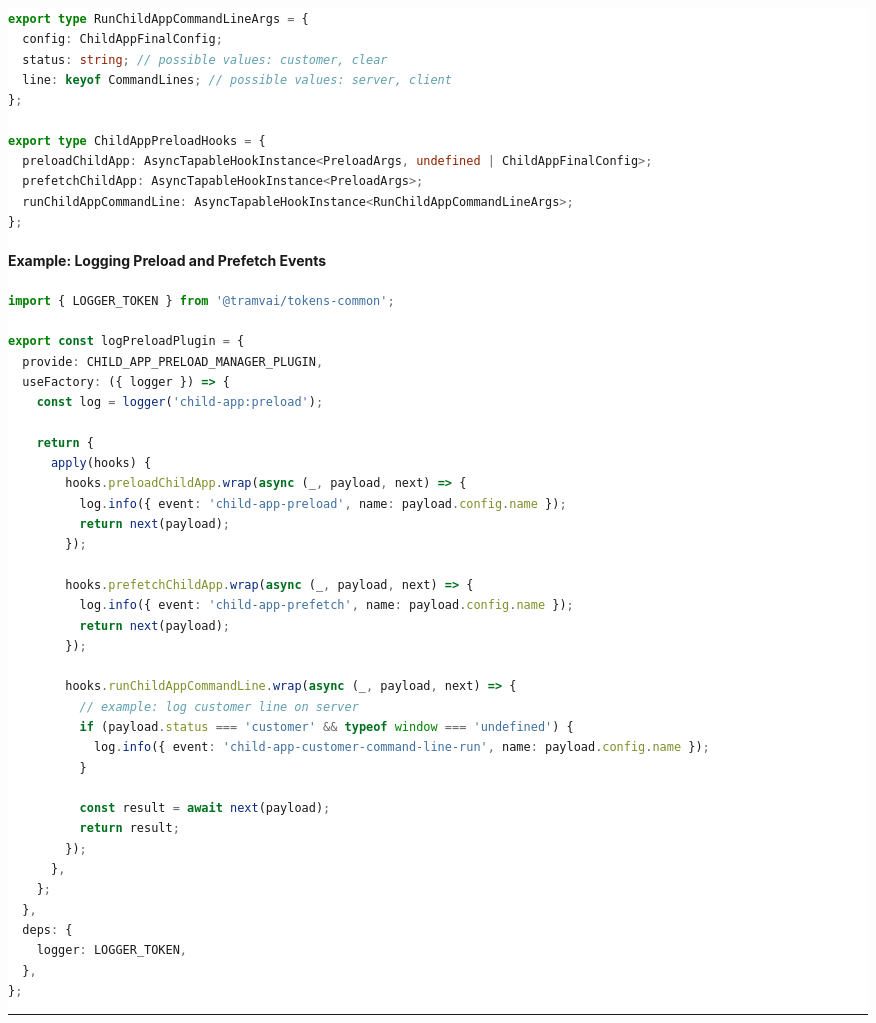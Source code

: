 ```ts
export type RunChildAppCommandLineArgs = {
  config: ChildAppFinalConfig;
  status: string; // possible values: customer, clear
  line: keyof CommandLines; // possible values: server, client
};

export type ChildAppPreloadHooks = {
  preloadChildApp: AsyncTapableHookInstance<PreloadArgs, undefined | ChildAppFinalConfig>;
  prefetchChildApp: AsyncTapableHookInstance<PreloadArgs>;
  runChildAppCommandLine: AsyncTapableHookInstance<RunChildAppCommandLineArgs>;
};
```

#### Example: Logging Preload and Prefetch Events

```ts
import { LOGGER_TOKEN } from '@tramvai/tokens-common';

export const logPreloadPlugin = {
  provide: CHILD_APP_PRELOAD_MANAGER_PLUGIN,
  useFactory: ({ logger }) => {
    const log = logger('child-app:preload');

    return {
      apply(hooks) {
        hooks.preloadChildApp.wrap(async (_, payload, next) => {
          log.info({ event: 'child-app-preload', name: payload.config.name });
          return next(payload);
        });

        hooks.prefetchChildApp.wrap(async (_, payload, next) => {
          log.info({ event: 'child-app-prefetch', name: payload.config.name });
          return next(payload);
        });

        hooks.runChildAppCommandLine.wrap(async (_, payload, next) => {
          // example: log customer line on server
          if (payload.status === 'customer' && typeof window === 'undefined') {
            log.info({ event: 'child-app-customer-command-line-run', name: payload.config.name });
          }

          const result = await next(payload);
          return result;
        });
      },
    };
  },
  deps: {
    logger: LOGGER_TOKEN,
  },
};
```

---